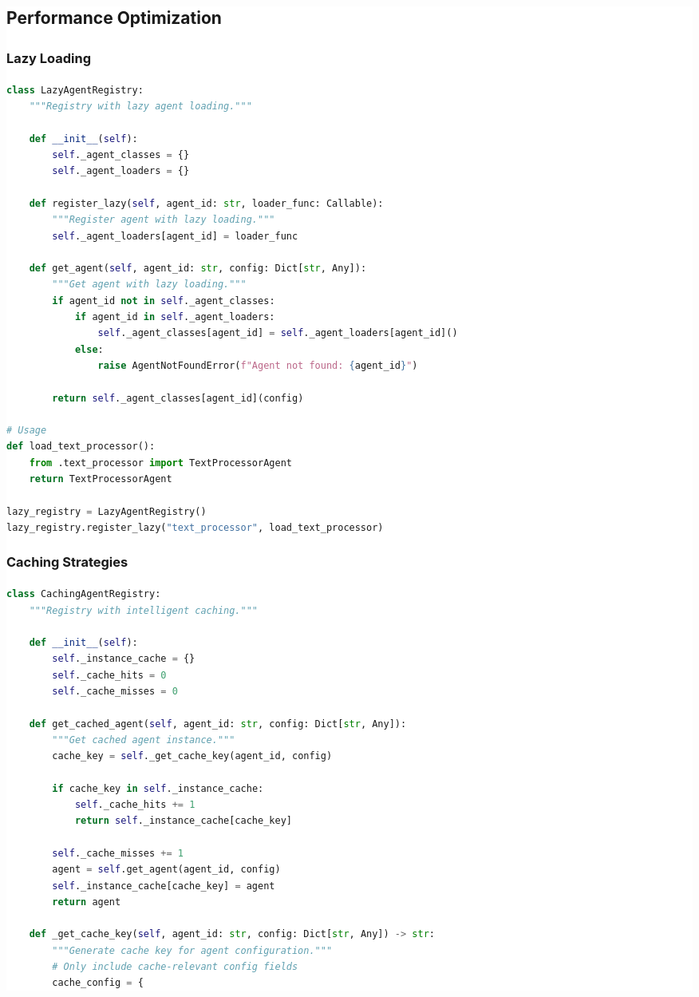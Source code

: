 ## Performance Optimization

### Lazy Loading

```python
class LazyAgentRegistry:
    """Registry with lazy agent loading."""

    def __init__(self):
        self._agent_classes = {}
        self._agent_loaders = {}

    def register_lazy(self, agent_id: str, loader_func: Callable):
        """Register agent with lazy loading."""
        self._agent_loaders[agent_id] = loader_func

    def get_agent(self, agent_id: str, config: Dict[str, Any]):
        """Get agent with lazy loading."""
        if agent_id not in self._agent_classes:
            if agent_id in self._agent_loaders:
                self._agent_classes[agent_id] = self._agent_loaders[agent_id]()
            else:
                raise AgentNotFoundError(f"Agent not found: {agent_id}")

        return self._agent_classes[agent_id](config)

# Usage
def load_text_processor():
    from .text_processor import TextProcessorAgent
    return TextProcessorAgent

lazy_registry = LazyAgentRegistry()
lazy_registry.register_lazy("text_processor", load_text_processor)
```

### Caching Strategies

```python
class CachingAgentRegistry:
    """Registry with intelligent caching."""

    def __init__(self):
        self._instance_cache = {}
        self._cache_hits = 0
        self._cache_misses = 0

    def get_cached_agent(self, agent_id: str, config: Dict[str, Any]):
        """Get cached agent instance."""
        cache_key = self._get_cache_key(agent_id, config)

        if cache_key in self._instance_cache:
            self._cache_hits += 1
            return self._instance_cache[cache_key]

        self._cache_misses += 1
        agent = self.get_agent(agent_id, config)
        self._instance_cache[cache_key] = agent
        return agent

    def _get_cache_key(self, agent_id: str, config: Dict[str, Any]) -> str:
        """Generate cache key for agent configuration."""
        # Only include cache-relevant config fields
        cache_config = {
```